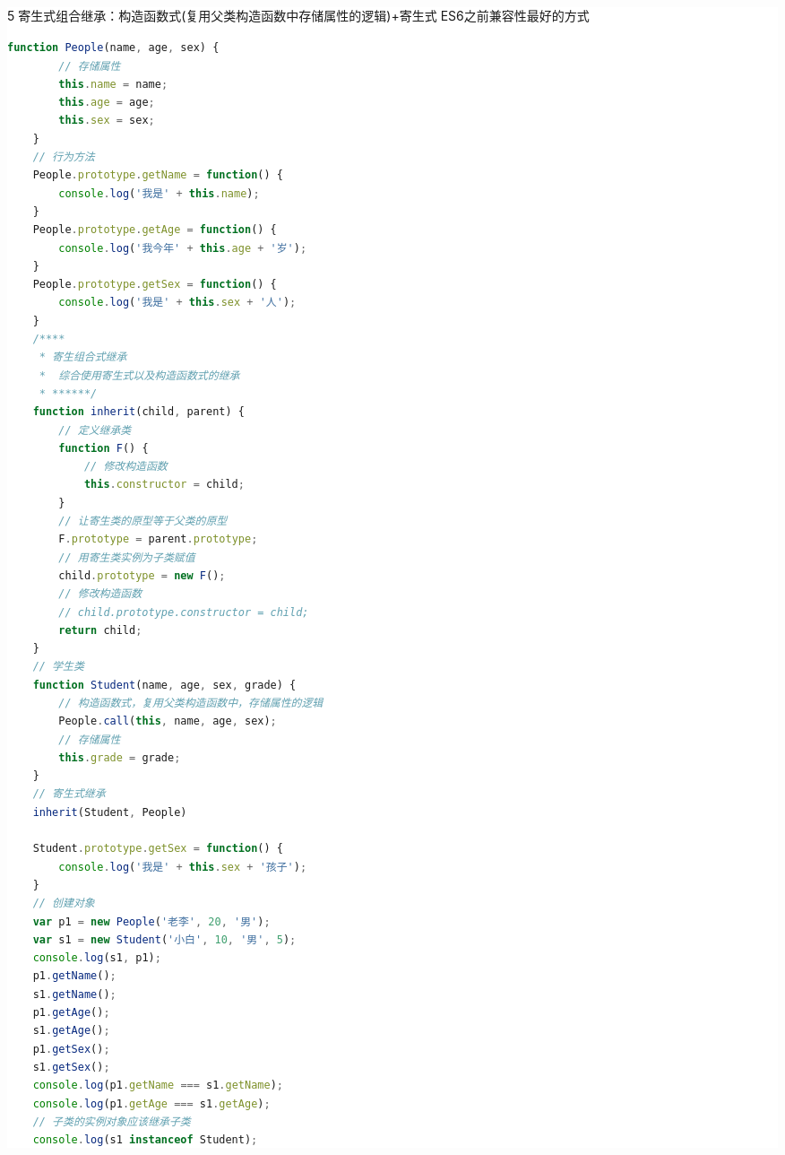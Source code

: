  5 寄生式组合继承：构造函数式(复用父类构造函数中存储属性的逻辑)+寄生式
 ES6之前兼容性最好的方式
```js
function People(name, age, sex) {
        // 存储属性
        this.name = name;
        this.age = age;
        this.sex = sex;
    }
    // 行为方法
    People.prototype.getName = function() {
        console.log('我是' + this.name);
    }
    People.prototype.getAge = function() {
        console.log('我今年' + this.age + '岁');
    }
    People.prototype.getSex = function() {
        console.log('我是' + this.sex + '人');
    }
    /****
     * 寄生组合式继承
     *  综合使用寄生式以及构造函数式的继承
     * ******/ 
    function inherit(child, parent) {
        // 定义继承类
        function F() {
            // 修改构造函数
            this.constructor = child;
        }
        // 让寄生类的原型等于父类的原型
        F.prototype = parent.prototype;
        // 用寄生类实例为子类赋值
        child.prototype = new F();
        // 修改构造函数
        // child.prototype.constructor = child;
        return child;
    }
    // 学生类
    function Student(name, age, sex, grade) {
        // 构造函数式，复用父类构造函数中，存储属性的逻辑
        People.call(this, name, age, sex);
        // 存储属性
        this.grade = grade;
    }
    // 寄生式继承
    inherit(Student, People)

    Student.prototype.getSex = function() {
        console.log('我是' + this.sex + '孩子');
    }
    // 创建对象
    var p1 = new People('老李', 20, '男');
    var s1 = new Student('小白', 10, '男', 5);
    console.log(s1, p1);
    p1.getName();
    s1.getName();
    p1.getAge();
    s1.getAge();
    p1.getSex();
    s1.getSex();
    console.log(p1.getName === s1.getName);
    console.log(p1.getAge === s1.getAge);
    // 子类的实例对象应该继承子类
    console.log(s1 instanceof Student);
```